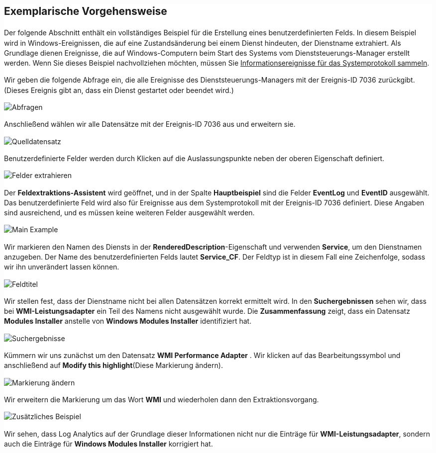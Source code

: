 ## <a name="sample-walkthrough"></a>Exemplarische Vorgehensweise
Der folgende Abschnitt enthält ein vollständiges Beispiel für die Erstellung eines benutzerdefinierten Felds.  In diesem Beispiel wird in Windows-Ereignissen, die auf eine Zustandsänderung bei einem Dienst hindeuten, der Dienstname extrahiert.  Als Grundlage dienen Ereignisse, die auf Windows-Computern beim Start des Systems vom Dienststeuerungs-Manager erstellt werden.  Wenn Sie dieses Beispiel nachvollziehen möchten, müssen Sie [Informationsereignisse für das Systemprotokoll sammeln](data-sources-windows-events.md).

Wir geben die folgende Abfrage ein, die alle Ereignisse des Dienststeuerungs-Managers mit der Ereignis-ID 7036 zurückgibt. (Dieses Ereignis gibt an, dass ein Dienst gestartet oder beendet wird.)

![Abfragen](media/custom-fields/query.png)

Anschließend wählen wir alle Datensätze mit der Ereignis-ID 7036 aus und erweitern sie.

![Quelldatensatz](media/custom-fields/source-record.png)

Benutzerdefinierte Felder werden durch Klicken auf die Auslassungspunkte neben der oberen Eigenschaft definiert.

![Felder extrahieren](media/custom-fields/extract-fields.png)

Der **Feldextraktions-Assistent** wird geöffnet, und in der Spalte **Hauptbeispiel** sind die Felder **EventLog** und **EventID** ausgewählt.  Das benutzerdefinierte Feld wird also für Ereignisse aus dem Systemprotokoll mit der Ereignis-ID 7036 definiert.  Diese Angaben sind ausreichend, und es müssen keine weiteren Felder ausgewählt werden.

![Main Example](media/custom-fields/main-example.png)

Wir markieren den Namen des Diensts in der **RenderedDescription**-Eigenschaft und verwenden **Service**, um den Dienstnamen anzugeben.  Der Name des benutzerdefinierten Felds lautet **Service_CF**. Der Feldtyp ist in diesem Fall eine Zeichenfolge, sodass wir ihn unverändert lassen können.

![Feldtitel](media/custom-fields/field-title.png)

Wir stellen fest, dass der Dienstname nicht bei allen Datensätzen korrekt ermittelt wird.   In den **Suchergebnissen** sehen wir, dass bei **WMI-Leistungsadapter** ein Teil des Namens nicht ausgewählt wurde.  Die **Zusammenfassung** zeigt, dass ein Datensatz **Modules Installer** anstelle von **Windows Modules Installer** identifiziert hat.  

![Suchergebnisse](media/custom-fields/search-results-01.png)

Kümmern wir uns zunächst um den Datensatz **WMI Performance Adapter** .  Wir klicken auf das Bearbeitungssymbol und anschließend auf **Modify this highlight**(Diese Markierung ändern).  

![Markierung ändern](media/custom-fields/modify-highlight.png)

Wir erweitern die Markierung um das Wort **WMI** und wiederholen dann den Extraktionsvorgang.  

![Zusätzliches Beispiel](media/custom-fields/additional-example-01.png)

Wir sehen, dass Log Analytics auf der Grundlage dieser Informationen nicht nur die Einträge für **WMI-Leistungsadapter**, sondern auch die Einträge für **Windows Modules Installer** korrigiert hat.
